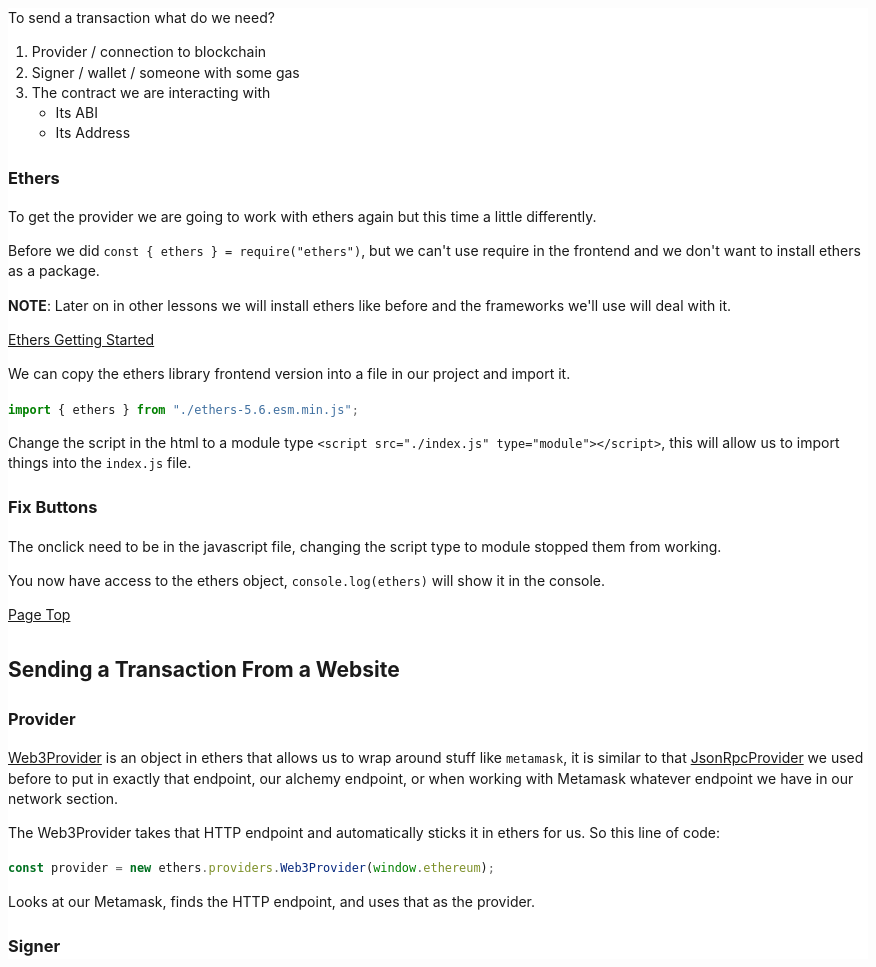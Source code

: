 To send a transaction what do we need?

1. Provider / connection to blockchain
1. Signer / wallet / someone with some gas
1. The contract we are interacting with
   - Its ABI
   - Its Address

### Ethers

To get the provider we are going to work with ethers again but this time a little differently.

Before we did `const { ethers } = require("ethers")`, but we can't use require in the frontend and we don't want to install ethers as a package.

**NOTE**: Later on in other lessons we will install ethers like before and the frameworks we'll use will deal with it.

[Ethers Getting Started](https://docs.ethers.io/v5/getting-started/)

We can copy the ethers library frontend version into a file in our project and import it.

```javascript
import { ethers } from "./ethers-5.6.esm.min.js";
```

Change the script in the html to a module type `<script src="./index.js" type="module"></script>`, this will allow us to import things into the `index.js` file.

### Fix Buttons

The onclick need to be in the javascript file, changing the script type to module stopped them from working.

You now have access to the ethers object, `console.log(ethers)` will show it in the console.

[Page Top](#html-fund-me-notes)

## Sending a Transaction From a Website

### Provider

[Web3Provider](https://docs.ethers.io/v5/api/providers/other/#Web3Provider) is an object in ethers that allows us to wrap around stuff like `metamask`, it is similar to that [JsonRpcProvider](https://docs.ethers.io/v5/api/providers/jsonrpc-provider/) we used before to put in exactly that endpoint, our alchemy endpoint, or when working with Metamask whatever endpoint we have in our network section.

The Web3Provider takes that HTTP endpoint and automatically sticks it in ethers for us. So this line of code:

```javascript
const provider = new ethers.providers.Web3Provider(window.ethereum);
```

Looks at our Metamask, finds the HTTP endpoint, and uses that as the provider.

### Signer
